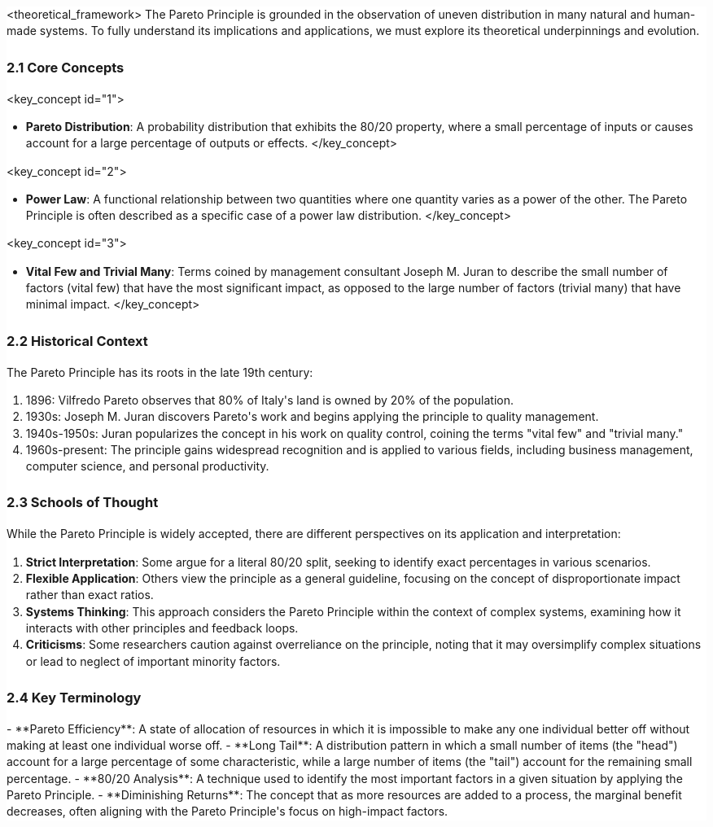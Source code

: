 <theoretical_framework>
The Pareto Principle is grounded in the observation of uneven distribution in many natural and human-made systems. To fully understand its implications and applications, we must explore its theoretical underpinnings and evolution.

### 2.1 Core Concepts

<key_concept id="1">
- **Pareto Distribution**: A probability distribution that exhibits the 80/20 property, where a small percentage of inputs or causes account for a large percentage of outputs or effects.
</key_concept>

<key_concept id="2">
- **Power Law**: A functional relationship between two quantities where one quantity varies as a power of the other. The Pareto Principle is often described as a specific case of a power law distribution.
</key_concept>

<key_concept id="3">
- **Vital Few and Trivial Many**: Terms coined by management consultant Joseph M. Juran to describe the small number of factors (vital few) that have the most significant impact, as opposed to the large number of factors (trivial many) that have minimal impact.
</key_concept>

### 2.2 Historical Context

The Pareto Principle has its roots in the late 19th century:

1. 1896: Vilfredo Pareto observes that 80% of Italy's land is owned by 20% of the population.
2. 1930s: Joseph M. Juran discovers Pareto's work and begins applying the principle to quality management.
3. 1940s-1950s: Juran popularizes the concept in his work on quality control, coining the terms "vital few" and "trivial many."
4. 1960s-present: The principle gains widespread recognition and is applied to various fields, including business management, computer science, and personal productivity.

### 2.3 Schools of Thought

While the Pareto Principle is widely accepted, there are different perspectives on its application and interpretation:

1. **Strict Interpretation**: Some argue for a literal 80/20 split, seeking to identify exact percentages in various scenarios.
2. **Flexible Application**: Others view the principle as a general guideline, focusing on the concept of disproportionate impact rather than exact ratios.
3. **Systems Thinking**: This approach considers the Pareto Principle within the context of complex systems, examining how it interacts with other principles and feedback loops.
4. **Criticisms**: Some researchers caution against overreliance on the principle, noting that it may oversimplify complex situations or lead to neglect of important minority factors.

### 2.4 Key Terminology

<terminology>
- **Pareto Efficiency**: A state of allocation of resources in which it is impossible to make any one individual better off without making at least one individual worse off.
- **Long Tail**: A distribution pattern in which a small number of items (the "head") account for a large percentage of some characteristic, while a large number of items (the "tail") account for the remaining small percentage.
- **80/20 Analysis**: A technique used to identify the most important factors in a given situation by applying the Pareto Principle.
- **Diminishing Returns**: The concept that as more resources are added to a process, the marginal benefit decreases, often aligning with the Pareto Principle's focus on high-impact factors.
</terminology>
